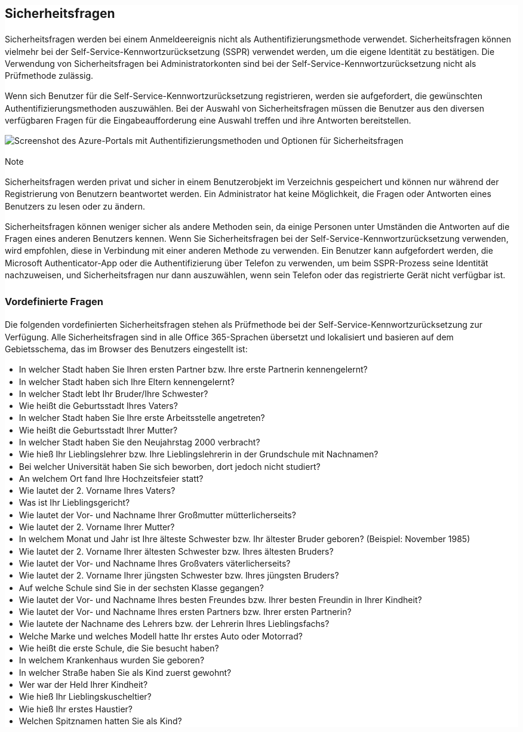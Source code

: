 ## <a name="security-questions"></a>Sicherheitsfragen

Sicherheitsfragen werden bei einem Anmeldeereignis nicht als Authentifizierungsmethode verwendet. Sicherheitsfragen können vielmehr bei der Self-Service-Kennwortzurücksetzung (SSPR) verwendet werden, um die eigene Identität zu bestätigen. Die Verwendung von Sicherheitsfragen bei Administratorkonten sind bei der Self-Service-Kennwortzurücksetzung nicht als Prüfmethode zulässig.

Wenn sich Benutzer für die Self-Service-Kennwortzurücksetzung registrieren, werden sie aufgefordert, die gewünschten Authentifizierungsmethoden auszuwählen. Bei der Auswahl von Sicherheitsfragen müssen die Benutzer aus den diversen verfügbaren Fragen für die Eingabeaufforderung eine Auswahl treffen und ihre Antworten bereitstellen.

![Screenshot des Azure-Portals mit Authentifizierungsmethoden und Optionen für Sicherheitsfragen](media/concept-authentication-methods/security-questions-authentication-method.png)

> [!NOTE]
> Sicherheitsfragen werden privat und sicher in einem Benutzerobjekt im Verzeichnis gespeichert und können nur während der Registrierung von Benutzern beantwortet werden. Ein Administrator hat keine Möglichkeit, die Fragen oder Antworten eines Benutzers zu lesen oder zu ändern.

Sicherheitsfragen können weniger sicher als andere Methoden sein, da einige Personen unter Umständen die Antworten auf die Fragen eines anderen Benutzers kennen. Wenn Sie Sicherheitsfragen bei der Self-Service-Kennwortzurücksetzung verwenden, wird empfohlen, diese in Verbindung mit einer anderen Methode zu verwenden. Ein Benutzer kann aufgefordert werden, die Microsoft Authenticator-App oder die Authentifizierung über Telefon zu verwenden, um beim SSPR-Prozess seine Identität nachzuweisen, und Sicherheitsfragen nur dann auszuwählen, wenn sein Telefon oder das registrierte Gerät nicht verfügbar ist.

### <a name="predefined-questions"></a>Vordefinierte Fragen

Die folgenden vordefinierten Sicherheitsfragen stehen als Prüfmethode bei der Self-Service-Kennwortzurücksetzung zur Verfügung. Alle Sicherheitsfragen sind in alle Office 365-Sprachen übersetzt und lokalisiert und basieren auf dem Gebietsschema, das im Browser des Benutzers eingestellt ist:

* In welcher Stadt haben Sie Ihren ersten Partner bzw. Ihre erste Partnerin kennengelernt?
* In welcher Stadt haben sich Ihre Eltern kennengelernt?
* In welcher Stadt lebt Ihr Bruder/Ihre Schwester?
* Wie heißt die Geburtsstadt Ihres Vaters?
* In welcher Stadt haben Sie Ihre erste Arbeitsstelle angetreten?
* Wie heißt die Geburtsstadt Ihrer Mutter?
* In welcher Stadt haben Sie den Neujahrstag 2000 verbracht?
* Wie hieß Ihr Lieblingslehrer bzw. Ihre Lieblingslehrerin in der Grundschule mit Nachnamen?
* Bei welcher Universität haben Sie sich beworben, dort jedoch nicht studiert?
* An welchem Ort fand Ihre Hochzeitsfeier statt?
* Wie lautet der 2. Vorname Ihres Vaters?
* Was ist Ihr Lieblingsgericht?
* Wie lautet der Vor- und Nachname Ihrer Großmutter mütterlicherseits?
* Wie lautet der 2. Vorname Ihrer Mutter?
* In welchem Monat und Jahr ist Ihre älteste Schwester bzw. Ihr ältester Bruder geboren? (Beispiel: November 1985)
* Wie lautet der 2. Vorname Ihrer ältesten Schwester bzw. Ihres ältesten Bruders?
* Wie lautet der Vor- und Nachname Ihres Großvaters väterlicherseits?
* Wie lautet der 2. Vorname Ihrer jüngsten Schwester bzw. Ihres jüngsten Bruders?
* Auf welche Schule sind Sie in der sechsten Klasse gegangen?
* Wie lautet der Vor- und Nachname Ihres besten Freundes bzw. Ihrer besten Freundin in Ihrer Kindheit?
* Wie lautet der Vor- und Nachname Ihres ersten Partners bzw. Ihrer ersten Partnerin?
* Wie lautete der Nachname des Lehrers bzw. der Lehrerin Ihres Lieblingsfachs?
* Welche Marke und welches Modell hatte Ihr erstes Auto oder Motorrad?
* Wie heißt die erste Schule, die Sie besucht haben?
* In welchem Krankenhaus wurden Sie geboren?
* In welcher Straße haben Sie als Kind zuerst gewohnt?
* Wer war der Held Ihrer Kindheit?
* Wie hieß Ihr Lieblingskuscheltier?
* Wie hieß Ihr erstes Haustier?
* Welchen Spitznamen hatten Sie als Kind?

[tutorial-sspr]: tutorial-enable-sspr.md
[tutorial-azure-mfa]: tutorial-enable-azure-mfa.md
[concept-sspr]: concept-sspr-howitworks.md
[concept-mfa]: concept-mfa-howitworks.md